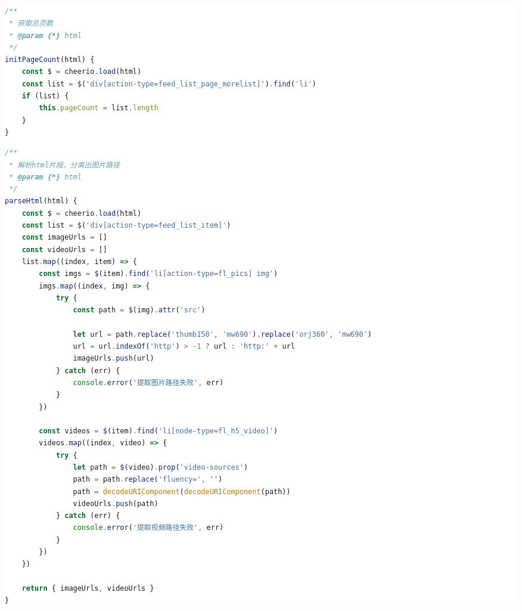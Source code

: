 ```javascript
/**
 * 获取总页数
 * @param {*} html
 */
initPageCount(html) {
    const $ = cheerio.load(html)
    const list = $('div[action-type=feed_list_page_morelist]').find('li')
    if (list) {
        this.pageCount = list.length
    }
}
```

```javascript
/**
 * 解析html片段，分离出图片路径
 * @param {*} html
 */
parseHtml(html) {
    const $ = cheerio.load(html)
    const list = $('div[action-type=feed_list_item]')
    const imageUrls = []
    const videoUrls = []
    list.map((index, item) => {
        const imgs = $(item).find('li[action-type=fl_pics] img')
        imgs.map((index, img) => {
            try {
                const path = $(img).attr('src')

                let url = path.replace('thumb150', 'mw690').replace('orj360', 'mw690')
                url = url.indexOf('http') > -1 ? url : 'http:' + url
                imageUrls.push(url)
            } catch (err) {
                console.error('提取图片路径失败', err)
            }
        })

        const videos = $(item).find('li[node-type=fl_h5_video]')
        videos.map((index, video) => {
            try {
                let path = $(video).prop('video-sources')
                path = path.replace('fluency=', '')
                path = decodeURIComponent(decodeURIComponent(path))
                videoUrls.push(path)
            } catch (err) {
                console.error('提取视频路径失败', err)
            }
        })
    })

    return { imageUrls, videoUrls }
}
```
